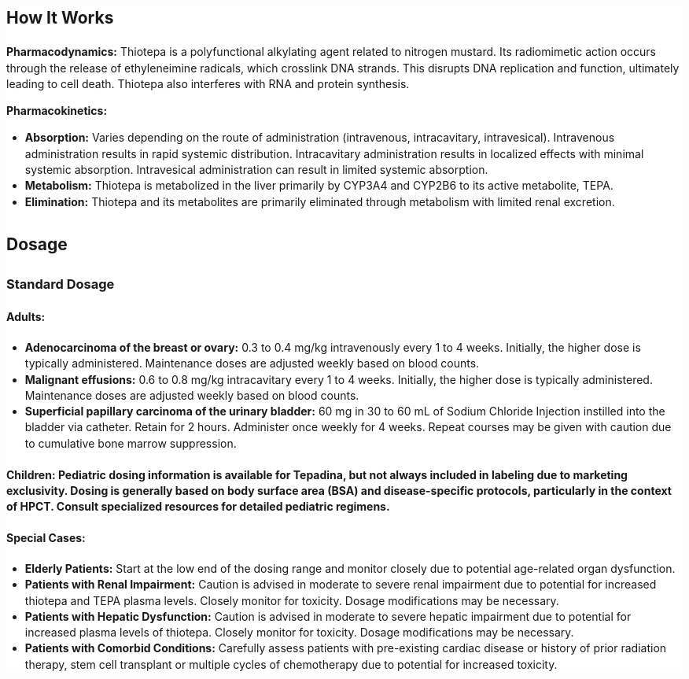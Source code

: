 ## **How It Works**

**Pharmacodynamics:** Thiotepa is a polyfunctional alkylating agent related to nitrogen mustard. Its radiomimetic action occurs through the release of ethyleneimine radicals, which crosslink DNA strands. This disrupts DNA replication and function, ultimately leading to cell death.  Thiotepa also interferes with RNA and protein synthesis.

**Pharmacokinetics:**
* **Absorption:**  Varies depending on the route of administration (intravenous, intracavitary, intravesical).  Intravenous administration results in rapid systemic distribution. Intracavitary administration results in localized effects with minimal systemic absorption.  Intravesical administration can result in limited systemic absorption.
* **Metabolism:**  Thiotepa is metabolized in the liver primarily by CYP3A4 and CYP2B6 to its active metabolite, TEPA.
* **Elimination:**  Thiotepa and its metabolites are primarily eliminated through metabolism with limited renal excretion.


## **Dosage**


### **Standard Dosage**

#### **Adults:**

* **Adenocarcinoma of the breast or ovary:** 0.3 to 0.4 mg/kg intravenously every 1 to 4 weeks.  Initially, the higher dose is typically administered. Maintenance doses are adjusted weekly based on blood counts.
* **Malignant effusions:** 0.6 to 0.8 mg/kg intracavitary every 1 to 4 weeks.  Initially, the higher dose is typically administered. Maintenance doses are adjusted weekly based on blood counts.
* **Superficial papillary carcinoma of the urinary bladder:** 60 mg in 30 to 60 mL of Sodium Chloride Injection instilled into the bladder via catheter. Retain for 2 hours. Administer once weekly for 4 weeks. Repeat courses may be given with caution due to cumulative bone marrow suppression.

#### **Children:**  Pediatric dosing information is available for Tepadina, but not always included in labeling due to marketing exclusivity.  Dosing is generally based on body surface area (BSA) and disease-specific protocols, particularly in the context of HPCT. Consult specialized resources for detailed pediatric regimens.


#### **Special Cases:**

* **Elderly Patients:** Start at the low end of the dosing range and monitor closely due to potential age-related organ dysfunction.
* **Patients with Renal Impairment:**  Caution is advised in moderate to severe renal impairment due to potential for increased thiotepa and TEPA plasma levels. Closely monitor for toxicity. Dosage modifications may be necessary.
* **Patients with Hepatic Dysfunction:** Caution is advised in moderate to severe hepatic impairment due to potential for increased plasma levels of thiotepa. Closely monitor for toxicity. Dosage modifications may be necessary.
* **Patients with Comorbid Conditions:** Carefully assess patients with pre-existing cardiac disease or history of prior radiation therapy, stem cell transplant or multiple cycles of chemotherapy due to potential for increased toxicity.
